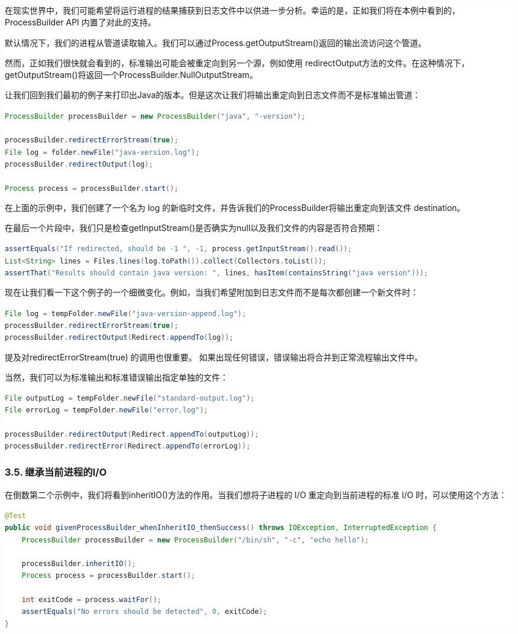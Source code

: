 在现实世界中，我们可能希望将运行进程的结果捕获到日志文件中以供进一步分析。幸运的是，正如我们将在本例中看到的， ProcessBuilder API 内置了对此的支持。

默认情况下，我们的进程从管道读取输入。我们可以通过Process.getOutputStream()返回的输出流访问这个管道。

然而，正如我们很快就会看到的，标准输出可能会被重定向到另一个源，例如使用 redirectOutput方法的文件。在这种情况下，getOutputStream()将返回一个ProcessBuilder.NullOutputStream。

让我们回到我们最初的例子来打印出Java的版本。但是这次让我们将输出重定向到日志文件而不是标准输出管道：

```java
ProcessBuilder processBuilder = new ProcessBuilder("java", "-version");

processBuilder.redirectErrorStream(true);
File log = folder.newFile("java-version.log");
processBuilder.redirectOutput(log);

Process process = processBuilder.start();
```

在上面的示例中，我们创建了一个名为 log 的新临时文件，并告诉我们的ProcessBuilder将输出重定向到该文件 destination。

在最后一个片段中，我们只是检查getInputStream()是否确实为null以及我们文件的内容是否符合预期：

```java
assertEquals("If redirected, should be -1 ", -1, process.getInputStream().read());
List<String> lines = Files.lines(log.toPath()).collect(Collectors.toList());
assertThat("Results should contain java version: ", lines, hasItem(containsString("java version")));
```

现在让我们看一下这个例子的一个细微变化。例如，当我们希望附加到日志文件而不是每次都创建一个新文件时：

```java
File log = tempFolder.newFile("java-version-append.log");
processBuilder.redirectErrorStream(true);
processBuilder.redirectOutput(Redirect.appendTo(log));
```

提及对redirectErrorStream(true) 的调用也很重要。 如果出现任何错误，错误输出将合并到正常流程输出文件中。

当然，我们可以为标准输出和标准错误输出指定单独的文件：

```java
File outputLog = tempFolder.newFile("standard-output.log");
File errorLog = tempFolder.newFile("error.log");

processBuilder.redirectOutput(Redirect.appendTo(outputLog));
processBuilder.redirectError(Redirect.appendTo(errorLog));
```

### 3.5. 继承当前进程的I/O

在倒数第二个示例中，我们将看到inheritIO()方法的作用。当我们想将子进程的 I/O 重定向到当前进程的标准 I/O 时，可以使用这个方法：

```java
@Test
public void givenProcessBuilder_whenInheritIO_thenSuccess() throws IOException, InterruptedException {
    ProcessBuilder processBuilder = new ProcessBuilder("/bin/sh", "-c", "echo hello");

    processBuilder.inheritIO();
    Process process = processBuilder.start();

    int exitCode = process.waitFor();
    assertEquals("No errors should be detected", 0, exitCode);
}
```
